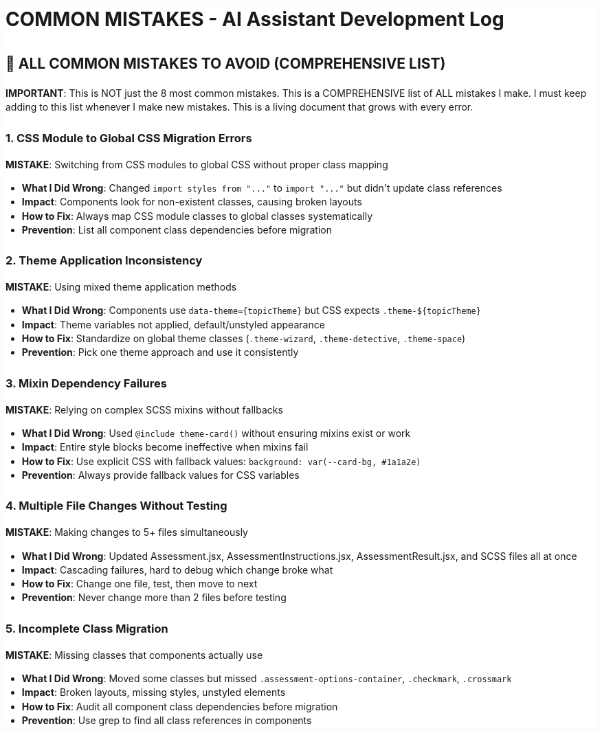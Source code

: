# COMMON MISTAKES - AI Assistant Development Log

## 🚨 ALL COMMON MISTAKES TO AVOID (COMPREHENSIVE LIST)

**IMPORTANT**: This is NOT just the 8 most common mistakes. This is a COMPREHENSIVE list of ALL mistakes I make. I must keep adding to this list whenever I make new mistakes. This is a living document that grows with every error.

### 1. CSS Module to Global CSS Migration Errors
**MISTAKE**: Switching from CSS modules to global CSS without proper class mapping
- **What I Did Wrong**: Changed `import styles from "..."` to `import "..."` but didn't update class references
- **Impact**: Components look for non-existent classes, causing broken layouts
- **How to Fix**: Always map CSS module classes to global classes systematically
- **Prevention**: List all component class dependencies before migration

### 2. Theme Application Inconsistency
**MISTAKE**: Using mixed theme application methods
- **What I Did Wrong**: Components use `data-theme={topicTheme}` but CSS expects `.theme-${topicTheme}`
- **Impact**: Theme variables not applied, default/unstyled appearance
- **How to Fix**: Standardize on global theme classes (`.theme-wizard`, `.theme-detective`, `.theme-space`)
- **Prevention**: Pick one theme approach and use it consistently

### 3. Mixin Dependency Failures
**MISTAKE**: Relying on complex SCSS mixins without fallbacks
- **What I Did Wrong**: Used `@include theme-card()` without ensuring mixins exist or work
- **Impact**: Entire style blocks become ineffective when mixins fail
- **How to Fix**: Use explicit CSS with fallback values: `background: var(--card-bg, #1a1a2e)`
- **Prevention**: Always provide fallback values for CSS variables

### 4. Multiple File Changes Without Testing
**MISTAKE**: Making changes to 5+ files simultaneously
- **What I Did Wrong**: Updated Assessment.jsx, AssessmentInstructions.jsx, AssessmentResult.jsx, and SCSS files all at once
- **Impact**: Cascading failures, hard to debug which change broke what
- **How to Fix**: Change one file, test, then move to next
- **Prevention**: Never change more than 2 files before testing

### 5. Incomplete Class Migration
**MISTAKE**: Missing classes that components actually use
- **What I Did Wrong**: Moved some classes but missed `.assessment-options-container`, `.checkmark`, `.crossmark`
- **Impact**: Broken layouts, missing styles, unstyled elements
- **How to Fix**: Audit all component class dependencies before migration
- **Prevention**: Use grep to find all class references in components
